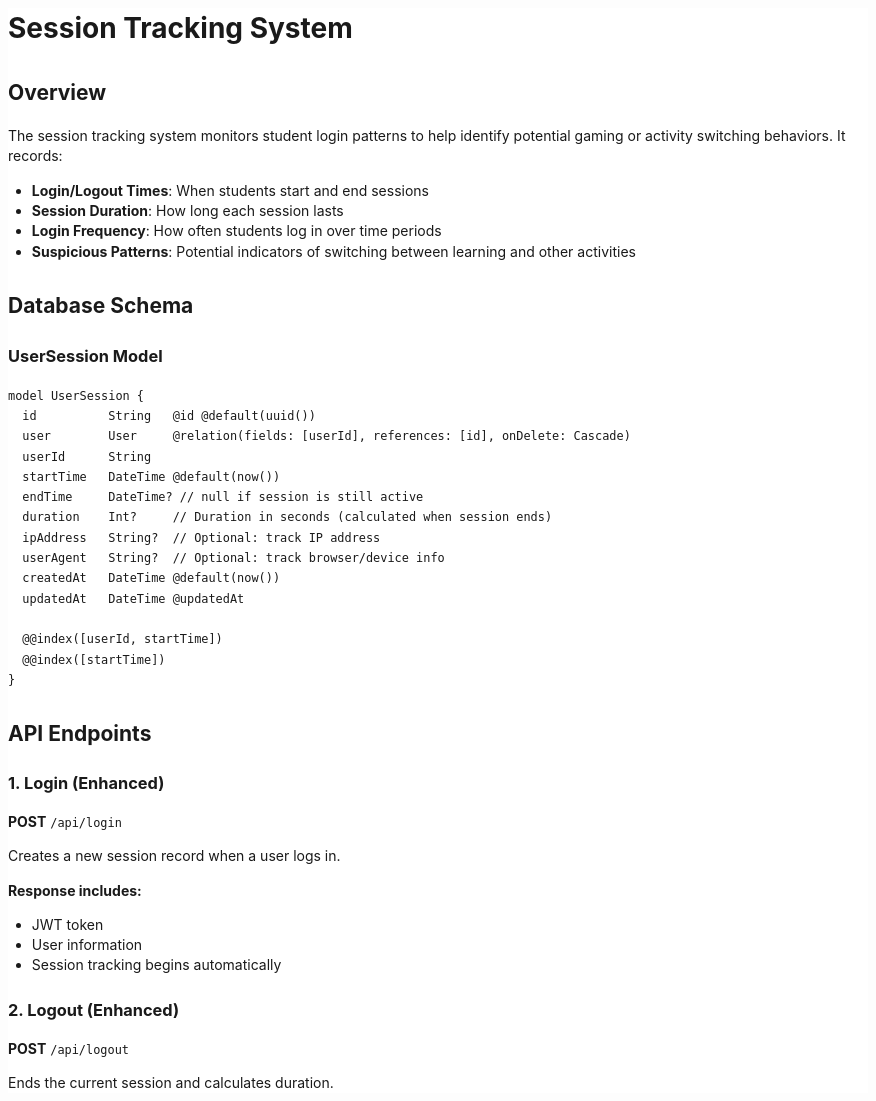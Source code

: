 # Session Tracking System

## Overview

The session tracking system monitors student login patterns to help identify potential gaming or activity switching behaviors. It records:

- **Login/Logout Times**: When students start and end sessions
- **Session Duration**: How long each session lasts
- **Login Frequency**: How often students log in over time periods
- **Suspicious Patterns**: Potential indicators of switching between learning and other activities

## Database Schema

### UserSession Model

```prisma
model UserSession {
  id          String   @id @default(uuid())
  user        User     @relation(fields: [userId], references: [id], onDelete: Cascade)
  userId      String
  startTime   DateTime @default(now())
  endTime     DateTime? // null if session is still active
  duration    Int?     // Duration in seconds (calculated when session ends)
  ipAddress   String?  // Optional: track IP address
  userAgent   String?  // Optional: track browser/device info
  createdAt   DateTime @default(now())
  updatedAt   DateTime @updatedAt

  @@index([userId, startTime])
  @@index([startTime])
}
```

## API Endpoints

### 1. Login (Enhanced)
**POST** `/api/login`

Creates a new session record when a user logs in.

**Response includes:**
- JWT token
- User information
- Session tracking begins automatically

### 2. Logout (Enhanced)
**POST** `/api/logout`

Ends the current session and calculates duration.
